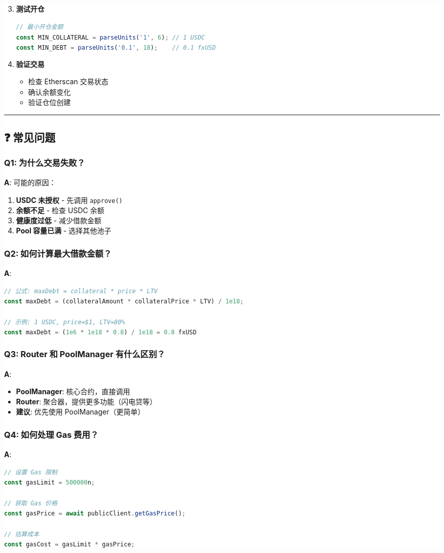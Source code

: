 3. **测试开仓**
   ```typescript
   // 最小开仓金额
   const MIN_COLLATERAL = parseUnits('1', 6); // 1 USDC
   const MIN_DEBT = parseUnits('0.1', 18);    // 0.1 fxUSD
   ```

4. **验证交易**
   - 检查 Etherscan 交易状态
   - 确认余额变化
   - 验证仓位创建

---

## ❓ 常见问题

### Q1: 为什么交易失败？

**A**: 可能的原因：
1. **USDC 未授权** - 先调用 `approve()`
2. **余额不足** - 检查 USDC 余额
3. **健康度过低** - 减少借款金额
4. **Pool 容量已满** - 选择其他池子

### Q2: 如何计算最大借款金额？

**A**: 
```typescript
// 公式: maxDebt = collateral * price * LTV
const maxDebt = (collateralAmount * collateralPrice * LTV) / 1e18;

// 示例: 1 USDC, price=$1, LTV=80%
const maxDebt = (1e6 * 1e18 * 0.8) / 1e18 = 0.8 fxUSD
```

### Q3: Router 和 PoolManager 有什么区别？

**A**:
- **PoolManager**: 核心合约，直接调用
- **Router**: 聚合器，提供更多功能（闪电贷等）
- **建议**: 优先使用 PoolManager（更简单）

### Q4: 如何处理 Gas 费用？

**A**:
```typescript
// 设置 Gas 限制
const gasLimit = 500000n;

// 获取 Gas 价格
const gasPrice = await publicClient.getGasPrice();

// 估算成本
const gasCost = gasLimit * gasPrice;
```

